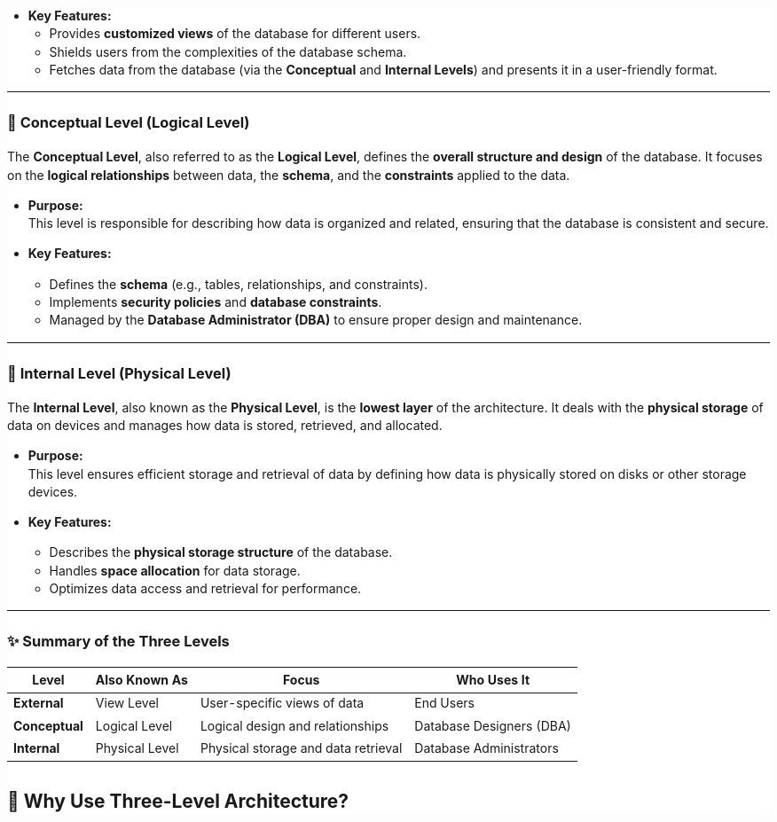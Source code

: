 - **Key Features:**
  - Provides **customized views** of the database for different users.
  - Shields users from the complexities of the database schema.
  - Fetches data from the database (via the **Conceptual** and **Internal Levels**) and presents it in a user-friendly format.

---

### 🧠 **Conceptual Level (Logical Level)**

The **Conceptual Level**, also referred to as the **Logical Level**, defines the **overall structure and design** of the database. It focuses on the **logical relationships** between data, the **schema**, and the **constraints** applied to the data.

- **Purpose:**  
  This level is responsible for describing how data is organized and related, ensuring that the database is consistent and secure.

- **Key Features:**
  - Defines the **schema** (e.g., tables, relationships, and constraints).
  - Implements **security policies** and **database constraints**.
  - Managed by the **Database Administrator (DBA)** to ensure proper design and maintenance.

---

### 💾 **Internal Level (Physical Level)**

The **Internal Level**, also known as the **Physical Level**, is the **lowest layer** of the architecture. It deals with the **physical storage** of data on devices and manages how data is stored, retrieved, and allocated.

- **Purpose:**  
  This level ensures efficient storage and retrieval of data by defining how data is physically stored on disks or other storage devices.

- **Key Features:**
  - Describes the **physical storage structure** of the database.
  - Handles **space allocation** for data storage.
  - Optimizes data access and retrieval for performance.

---

### ✨ **Summary of the Three Levels**

| **Level**      | **Also Known As** | **Focus**                           | **Who Uses It**          |
| -------------- | ----------------- | ----------------------------------- | ------------------------ |
| **External**   | View Level        | User-specific views of data         | End Users                |
| **Conceptual** | Logical Level     | Logical design and relationships    | Database Designers (DBA) |
| **Internal**   | Physical Level    | Physical storage and data retrieval | Database Administrators  |

## 🎯 **Why Use Three-Level Architecture?**
